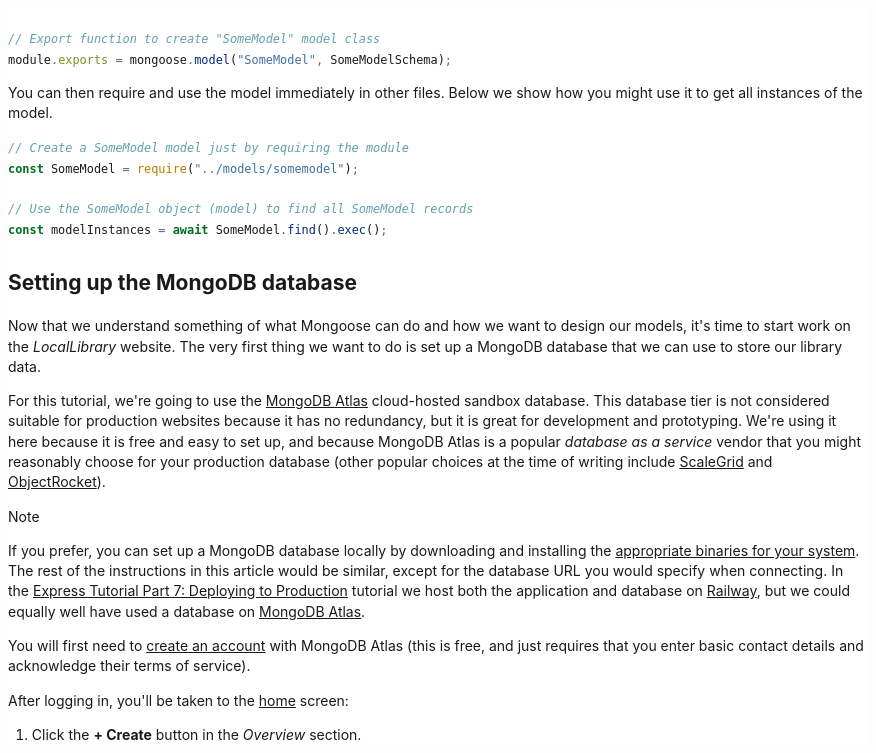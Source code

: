 ```js

// Export function to create "SomeModel" model class
module.exports = mongoose.model("SomeModel", SomeModelSchema);
```

You can then require and use the model immediately in other files. Below we show how you might use it to get all instances of the model.

```js
// Create a SomeModel model just by requiring the module
const SomeModel = require("../models/somemodel");

// Use the SomeModel object (model) to find all SomeModel records
const modelInstances = await SomeModel.find().exec();
```

## Setting up the MongoDB database

Now that we understand something of what Mongoose can do and how we want to design our models, it's time to start work on the _LocalLibrary_ website. The very first thing we want to do is set up a MongoDB database that we can use to store our library data.

For this tutorial, we're going to use the [MongoDB Atlas](https://www.mongodb.com/products/platform/atlas-database) cloud-hosted sandbox database. This database tier is not considered suitable for production websites because it has no redundancy, but it is great for development and prototyping. We're using it here because it is free and easy to set up, and because MongoDB Atlas is a popular _database as a service_ vendor that you might reasonably choose for your production database (other popular choices at the time of writing include [ScaleGrid](https://scalegrid.io/) and [ObjectRocket](https://www.objectrocket.com/)).

> [!NOTE]
> If you prefer, you can set up a MongoDB database locally by downloading and installing the [appropriate binaries for your system](https://www.mongodb.com/try/download/community-edition/releases). The rest of the instructions in this article would be similar, except for the database URL you would specify when connecting.
> In the [Express Tutorial Part 7: Deploying to Production](/en-US/docs/Learn/Server-side/Express_Nodejs/deployment) tutorial we host both the application and database on [Railway](https://railway.app/), but we could equally well have used a database on [MongoDB Atlas](https://www.mongodb.com/products/platform/atlas-database).

You will first need to [create an account](https://www.mongodb.com/cloud/atlas/register) with MongoDB Atlas (this is free, and just requires that you enter basic contact details and acknowledge their terms of service).

After logging in, you'll be taken to the [home](https://cloud.mongodb.com/v2) screen:

1. Click the **+ Create** button in the _Overview_ section.
